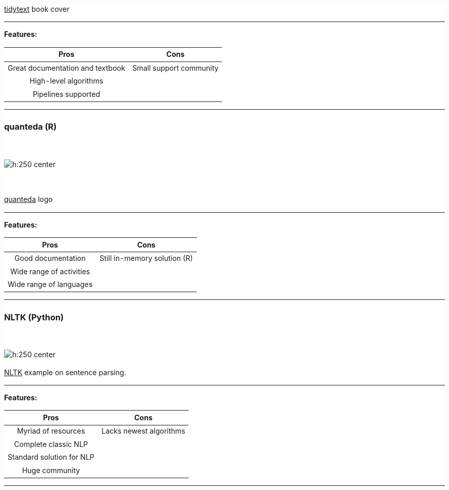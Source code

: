 [tidytext](https://www.tidytextmining.com/) book cover

---

**Features:**

| Pros                             | Cons                    |
|:--------------------------------:|:-----------------------:|
| Great documentation and textbook | Small support community |
| High-level algorithms            |                         |
| Pipelines supported              |                         |

---

### quanteda (R)
<br>

![h:250 center](https://camo.githubusercontent.com/fb750b76425caaf5db875673d9c66c1a087a01c2cc5a83197a8c128f69a96df2/68747470733a2f2f63646e2e7261776769742e636f6d2f7175616e746564612f7175616e746564612f6d61737465722f696d616765732f7175616e746564615f6c6f676f2e737667)

<br>

[quanteda](https://tutorials.quanteda.io/) logo

---

**Features:**

| Pros                     | Cons                         |
|:------------------------:|:----------------------------:|
| Good documentation       | Still in-memory solution (R) |
| Wide range of activities |                              |
| Wide range of languages  |                              |

---

### NLTK (Python)
<br>

![h:250 center](https://www.nltk.org/_images/tree.gif)

[NLTK](https://www.nltk.org/) example on sentence parsing.

---

**Features:**

| Pros                       | Cons                    |
|:--------------------------:|:-----------------------:|
| Myriad of resources        | Lacks newest algorithms |
| Complete classic NLP       |                         |
| Standard solution for NLP  |                         |
| Huge community             |                         |

---